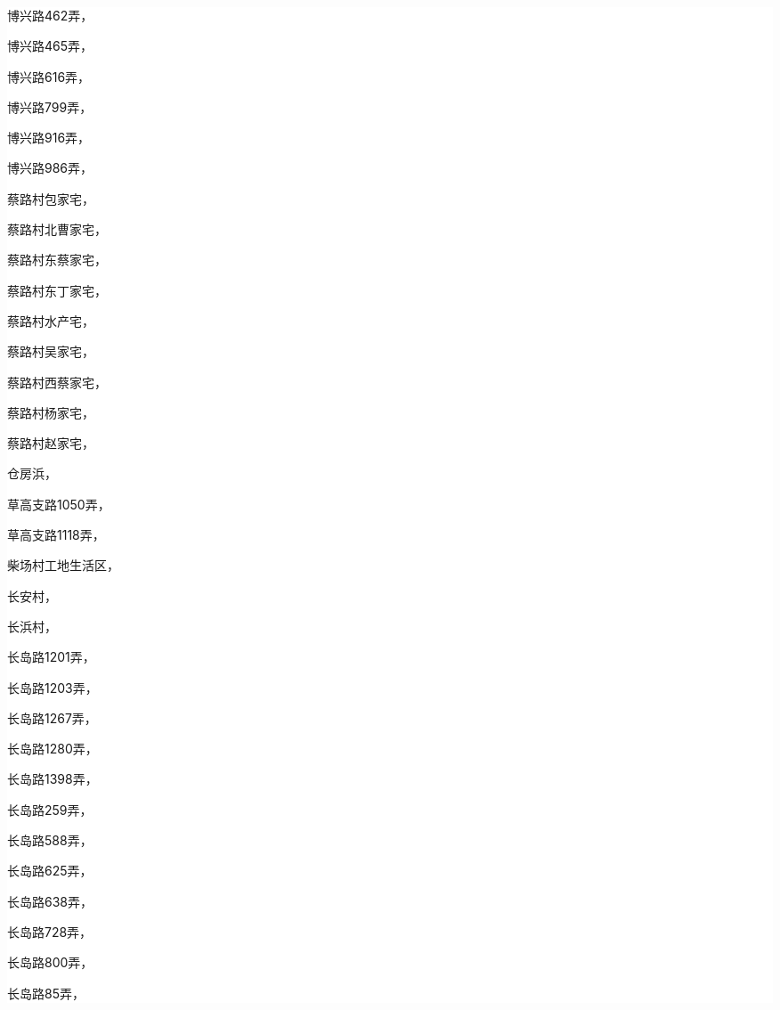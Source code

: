 博兴路462弄，

博兴路465弄，

博兴路616弄，

博兴路799弄，

博兴路916弄，

博兴路986弄，

蔡路村包家宅，

蔡路村北曹家宅，

蔡路村东蔡家宅，

蔡路村东丁家宅，

蔡路村水产宅，

蔡路村吴家宅，

蔡路村西蔡家宅，

蔡路村杨家宅，

蔡路村赵家宅，

仓房浜，

草高支路1050弄，

草高支路1118弄，

柴场村工地生活区，

长安村，

长浜村，

长岛路1201弄，

长岛路1203弄，

长岛路1267弄，

长岛路1280弄，

长岛路1398弄，

长岛路259弄，

长岛路588弄，

长岛路625弄，

长岛路638弄，

长岛路728弄，

长岛路800弄，

长岛路85弄，
